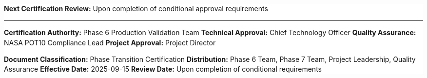 **Next Certification Review:** Upon completion of conditional approval requirements

---

**Certification Authority:** Phase 6 Production Validation Team
**Technical Approval:** Chief Technology Officer
**Quality Assurance:** NASA POT10 Compliance Lead
**Project Approval:** Project Director

**Document Classification:** Phase Transition Certification
**Distribution:** Phase 6 Team, Phase 7 Team, Project Leadership, Quality Assurance
**Effective Date:** 2025-09-15
**Review Date:** Upon completion of conditional requirements